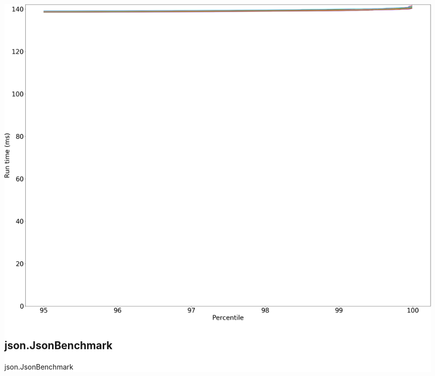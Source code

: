 ![gcbench.GCBenchBenchmark scala-native-0.4.0-SNAPSHOT@master-concurrent-base@origin-b6000](percentile_95plus_gcbench.GCBenchBenchmark_conf0.png)

## json.JsonBenchmark
json.JsonBenchmark
